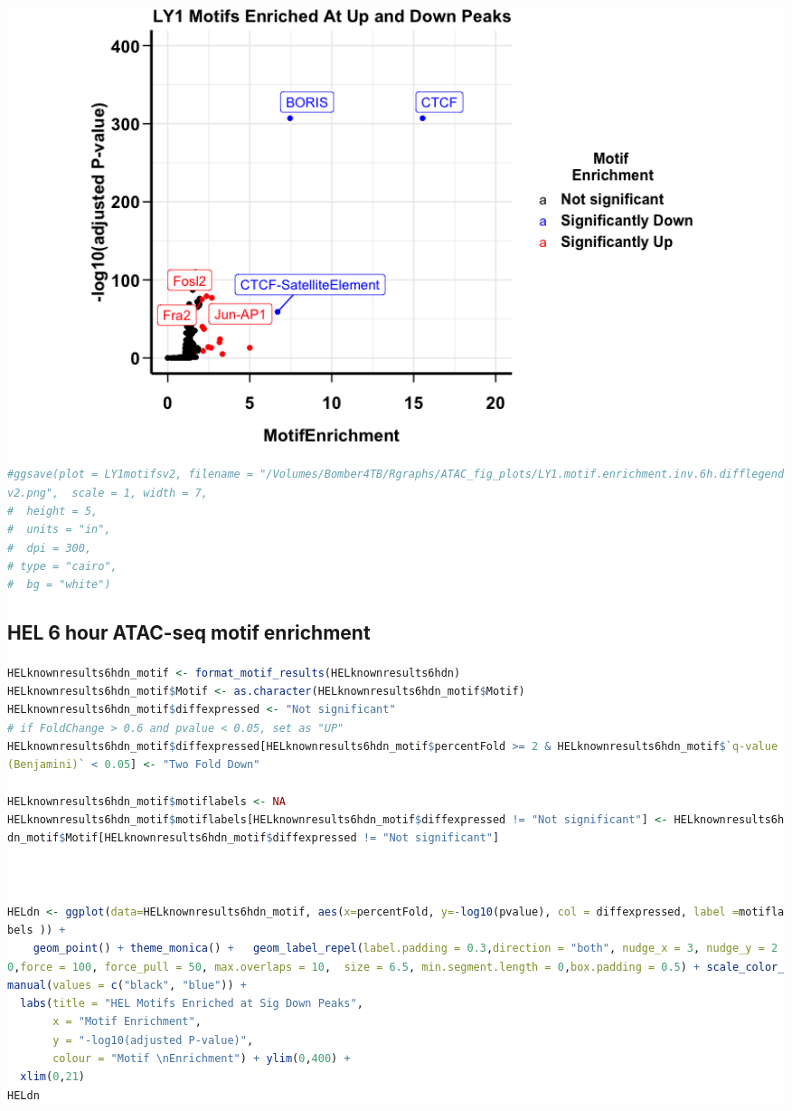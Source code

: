 <img src="031122-ATAC-seq_MotifEnrichment_modifiedFunction_HodgesLab_files/figure-gfm/unnamed-chunk-5-3.png" width="80%" style="display: block; margin: auto;" />

``` r
#ggsave(plot = LY1motifsv2, filename = "/Volumes/Bomber4TB/Rgraphs/ATAC_fig_plots/LY1.motif.enrichment.inv.6h.difflegendv2.png",  scale = 1, width = 7,
#  height = 5,
#  units = "in",
#  dpi = 300,
# type = "cairo", 
#  bg = "white")
```

## HEL 6 hour ATAC-seq motif enrichment

``` r
HELknownresults6hdn_motif <- format_motif_results(HELknownresults6hdn)
HELknownresults6hdn_motif$Motif <- as.character(HELknownresults6hdn_motif$Motif)
HELknownresults6hdn_motif$diffexpressed <- "Not significant"
# if FoldChange > 0.6 and pvalue < 0.05, set as "UP" 
HELknownresults6hdn_motif$diffexpressed[HELknownresults6hdn_motif$percentFold >= 2 & HELknownresults6hdn_motif$`q-value (Benjamini)` < 0.05] <- "Two Fold Down"

HELknownresults6hdn_motif$motiflabels <- NA
HELknownresults6hdn_motif$motiflabels[HELknownresults6hdn_motif$diffexpressed != "Not significant"] <- HELknownresults6hdn_motif$Motif[HELknownresults6hdn_motif$diffexpressed != "Not significant"]



HELdn <- ggplot(data=HELknownresults6hdn_motif, aes(x=percentFold, y=-log10(pvalue), col = diffexpressed, label =motiflabels )) + 
    geom_point() + theme_monica() +   geom_label_repel(label.padding = 0.3,direction = "both", nudge_x = 3, nudge_y = 20,force = 100, force_pull = 50, max.overlaps = 10,  size = 6.5, min.segment.length = 0,box.padding = 0.5) + scale_color_manual(values = c("black", "blue")) +
  labs(title = "HEL Motifs Enriched at Sig Down Peaks",
       x = "Motif Enrichment",
       y = "-log10(adjusted P-value)",
       colour = "Motif \nEnrichment") + ylim(0,400) +
  xlim(0,21)
HELdn
```

